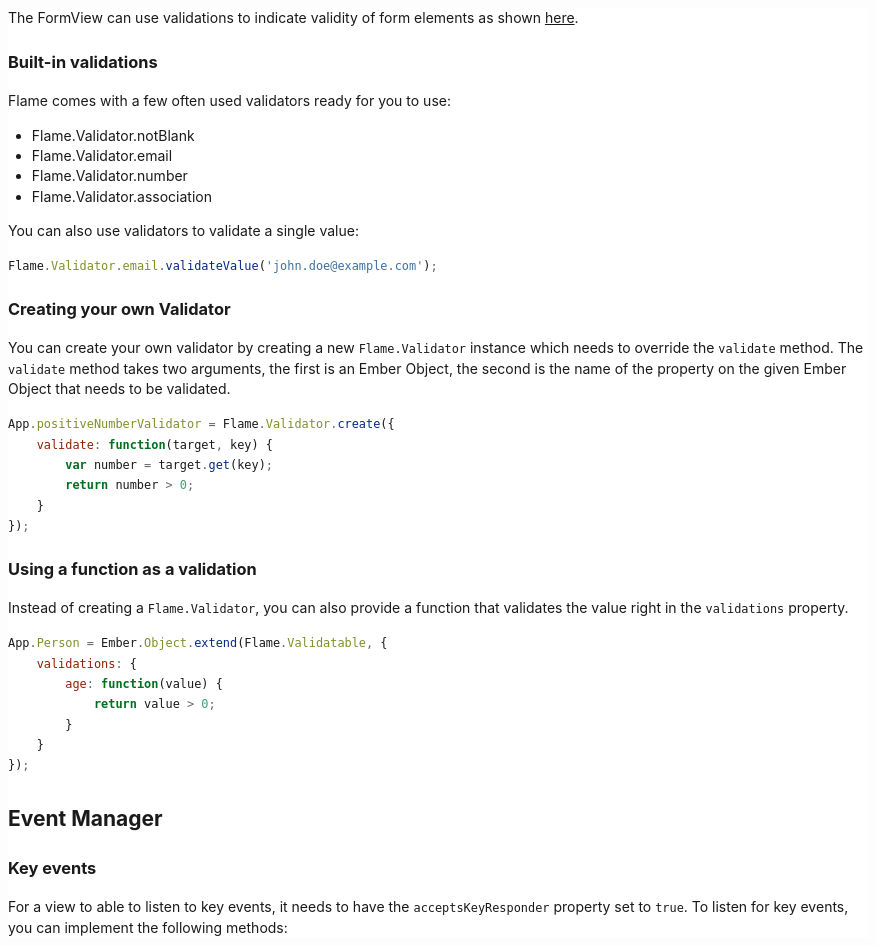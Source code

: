 The FormView can use validations to indicate validity of form elements as shown [here](http://jsfiddle.net/NeqX4/).

### Built-in validations

Flame comes with a few often used validators ready for you to use:

 * Flame.Validator.notBlank
 * Flame.Validator.email
 * Flame.Validator.number
 * Flame.Validator.association

You can also use validators to validate a single value:

```javascript
Flame.Validator.email.validateValue('john.doe@example.com');
```

### Creating your own Validator

You can create your own validator by creating a new `Flame.Validator`
instance which needs to override the `validate` method.
The `validate` method takes two arguments, the first is an Ember Object,
the second is the name of the property on the given Ember Object that
needs to be validated.

```javascript
App.positiveNumberValidator = Flame.Validator.create({
    validate: function(target, key) {
        var number = target.get(key);
        return number > 0;
    }
});
```

### Using a function as a validation

Instead of creating a `Flame.Validator`, you can also provide a
function that validates the value right in the `validations` property.

```javascript
App.Person = Ember.Object.extend(Flame.Validatable, {
    validations: {
        age: function(value) {
            return value > 0;
        }
    }
});
```

## Event Manager

### Key events

For a view to able to listen to key events, it needs to have the ```acceptsKeyResponder``` property set to ```true```.
To listen for key events, you can implement the following methods:
